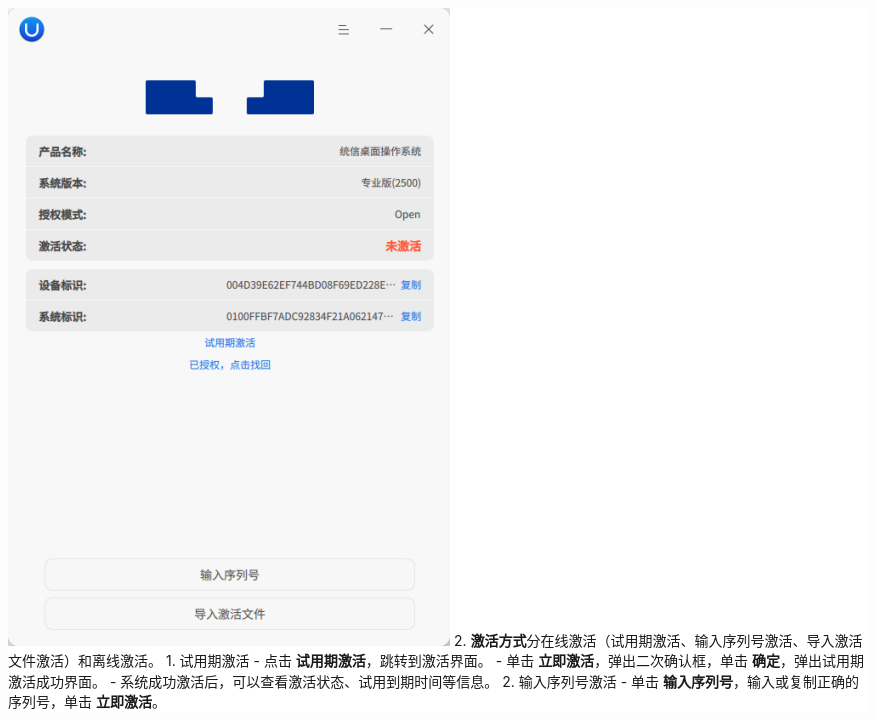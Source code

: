 ![](fig/p_license_activator_0.png)
2. **激活方式**分在线激活（试用期激活、输入序列号激活、导入激活文件激活）和离线激活。
	1. 试用期激活
		- 点击 **试用期激活**，跳转到激活界面。
		- 单击 **立即激活**，弹出二次确认框，单击 **确定**，弹出试用期激活成功界面。
		- 系统成功激活后，可以查看激活状态、试用到期时间等信息。
	2. 输入序列号激活
		- 单击 **输入序列号**，输入或复制正确的序列号，单击 **立即激活**。